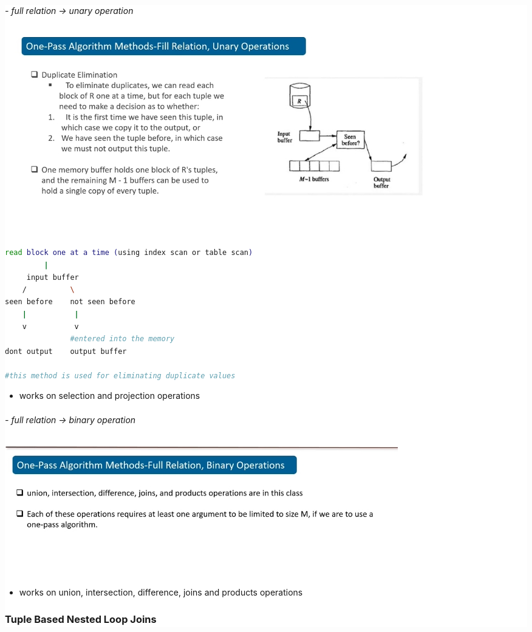 ###### - full relation -> unary operation 
![](mi12.JPG)
```bash
read block one at a time (using index scan or table scan)
         |
     input buffer 
    /          \
seen before    not seen before 
    |           |
    v           v
               #entered into the memory 
dont output    output buffer 

#this method is used for eliminating duplicate values 
```
- works on selection and projection operations 

###### - full relation -> binary operation 
![](mi13.JPG)
- works on union, intersection, difference, joins and products operations 

### Tuple Based Nested Loop Joins 
